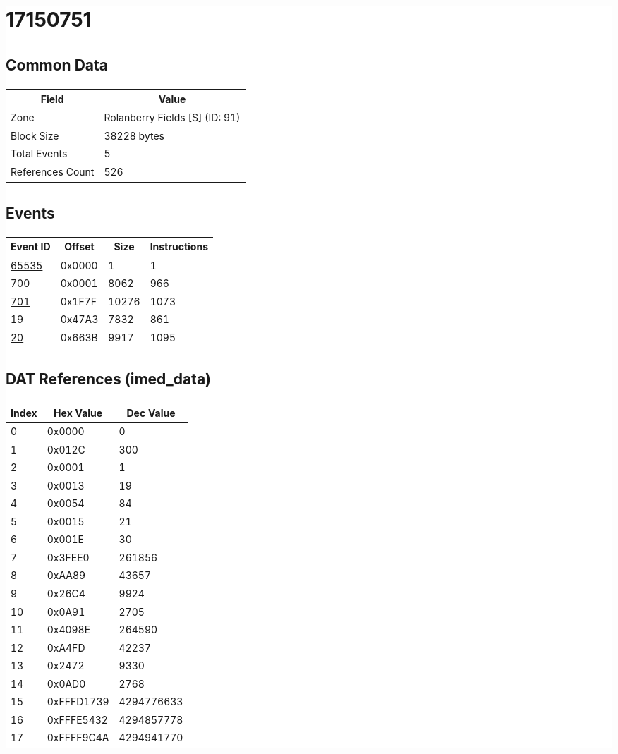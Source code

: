 # 17150751

## Common Data

| Field            | Value                          |
|------------------|--------------------------------|
| Zone             | Rolanberry Fields [S] (ID: 91) |
| Block Size       | 38228 bytes                    |
| Total Events     | 5                              |
| References Count | 526                            |

## Events

| Event ID            | Offset   |   Size |   Instructions |
|---------------------|----------|--------|----------------|
| [65535](./65535.md) | 0x0000   |      1 |              1 |
| [700](./700.md)     | 0x0001   |   8062 |            966 |
| [701](./701.md)     | 0x1F7F   |  10276 |           1073 |
| [19](./19.md)       | 0x47A3   |   7832 |            861 |
| [20](./20.md)       | 0x663B   |   9917 |           1095 |

## DAT References (imed_data)

|   Index | Hex Value   |   Dec Value |
|---------|-------------|-------------|
|       0 | 0x0000      |           0 |
|       1 | 0x012C      |         300 |
|       2 | 0x0001      |           1 |
|       3 | 0x0013      |          19 |
|       4 | 0x0054      |          84 |
|       5 | 0x0015      |          21 |
|       6 | 0x001E      |          30 |
|       7 | 0x3FEE0     |      261856 |
|       8 | 0xAA89      |       43657 |
|       9 | 0x26C4      |        9924 |
|      10 | 0x0A91      |        2705 |
|      11 | 0x4098E     |      264590 |
|      12 | 0xA4FD      |       42237 |
|      13 | 0x2472      |        9330 |
|      14 | 0x0AD0      |        2768 |
|      15 | 0xFFFD1739  |  4294776633 |
|      16 | 0xFFFE5432  |  4294857778 |
|      17 | 0xFFFF9C4A  |  4294941770 |